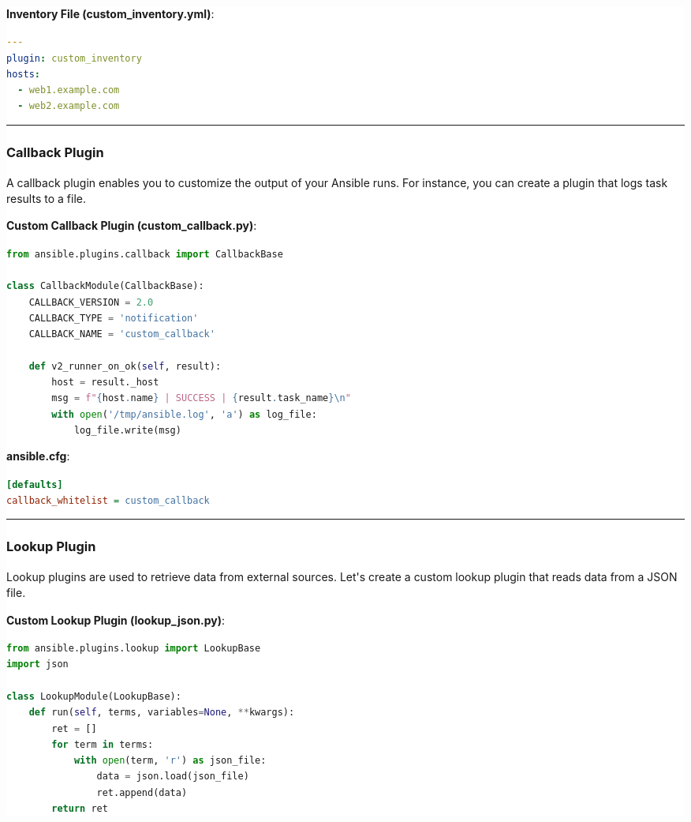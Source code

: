 **Inventory File (custom_inventory.yml)**:

```yaml
---
plugin: custom_inventory
hosts:
  - web1.example.com
  - web2.example.com
```

---

### Callback Plugin

A callback plugin enables you to customize the output of your Ansible runs. For instance, you can create a plugin that logs task results to a file.

**Custom Callback Plugin (custom_callback.py)**:

```python
from ansible.plugins.callback import CallbackBase

class CallbackModule(CallbackBase):
    CALLBACK_VERSION = 2.0
    CALLBACK_TYPE = 'notification'
    CALLBACK_NAME = 'custom_callback'

    def v2_runner_on_ok(self, result):
        host = result._host
        msg = f"{host.name} | SUCCESS | {result.task_name}\n"
        with open('/tmp/ansible.log', 'a') as log_file:
            log_file.write(msg)
```

**ansible.cfg**:

```ini
[defaults]
callback_whitelist = custom_callback
```

---

### Lookup Plugin

Lookup plugins are used to retrieve data from external sources. Let's create a custom lookup plugin that reads data from a JSON file.

**Custom Lookup Plugin (lookup_json.py)**:

```python
from ansible.plugins.lookup import LookupBase
import json

class LookupModule(LookupBase):
    def run(self, terms, variables=None, **kwargs):
        ret = []
        for term in terms:
            with open(term, 'r') as json_file:
                data = json.load(json_file)
                ret.append(data)
        return ret
```
